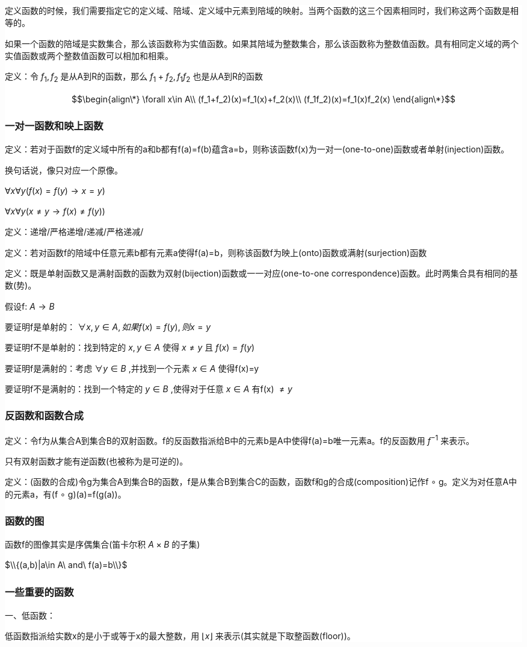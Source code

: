 定义函数的时候，我们需要指定它的定义域、陪域、定义域中元素到陪域的映射。当两个函数的这三个因素相同时，我们称这两个函数是相等的。

如果一个函数的陪域是实数集合，那么该函数称为实值函数。如果其陪域为整数集合，那么该函数称为整数值函数。具有相同定义域的两个实值函数或两个整数值函数可以相加和相乘。

定义：令 $f_1,f_2$ 是从A到R的函数，那么 $f_1+f_2,f_1f_2$ 也是从A到R的函数

$$\begin{align\*}
\forall x\in A\\
(f_1+f_2)(x)=f_1(x)+f_2(x)\\
(f_1f_2)(x)=f_1(x)f_2(x)
\end{align\*}$$

### 一对一函数和映上函数

定义：若对于函数f的定义域中所有的a和b都有f(a)=f(b)蕴含a=b，则称该函数f(x)为一对一(one-to-one)函数或者单射(injection)函数。

换句话说，像只对应一个原像。

$\forall x\forall y(f(x)=f(y)\rightarrow x=y)$

$\forall x\forall y(x\neq y\rightarrow f(x)\neq f(y))$

定义：递增/严格递增/递减/严格递减/

定义：若对函数f的陪域中任意元素b都有元素a使得f(a)=b，则称该函数f为映上(onto)函数或满射(surjection)函数

定义：既是单射函数又是满射函数的函数为双射(bijection)函数或一一对应(one-to-one correspondence)函数。此时两集合具有相同的基数(势)。

假设f: $A\rightarrow B$ 

要证明f是单射的： $\forall x,y\in A,如果f(x)=f(y),则x=y$ 

要证明f不是单射的：找到特定的 $x,y\in A$ 使得 $x\neq y$ 且 $f(x)= f(y)$ 

要证明f是满射的：考虑 $\forall y\in B$ ,并找到一个元素 $x\in A$ 使得f(x)=y

要证明f不是满射的：找到一个特定的 $y\in B$ ,使得对于任意 $x\in A$ 有f(x) $\neq y$ 



### 反函数和函数合成

定义：令f为从集合A到集合B的双射函数。f的反函数指派给B中的元素b是A中使得f(a)=b唯一元素a。f的反函数用 $f^{-1}$ 来表示。

只有双射函数才能有逆函数(也被称为是可逆的)。

定义：(函数的合成)令g为集合A到集合B的函数，f是从集合B到集合C的函数，函数f和g的合成(composition)记作f $\circ$ g。定义为对任意A中的元素a，有(f $\circ$ g)(a)=f(g(a))。



### 函数的图

函数f的图像其实是序偶集合(笛卡尔积 $A\times B$ 的子集)

$\\{(a,b)|a\in A\ and\ f(a)=b\\}$

### 一些重要的函数

一、低函数：

低函数指派给实数x的是小于或等于x的最大整数，用 $\lfloor x\rfloor$ 来表示(其实就是下取整函数(floor))。
